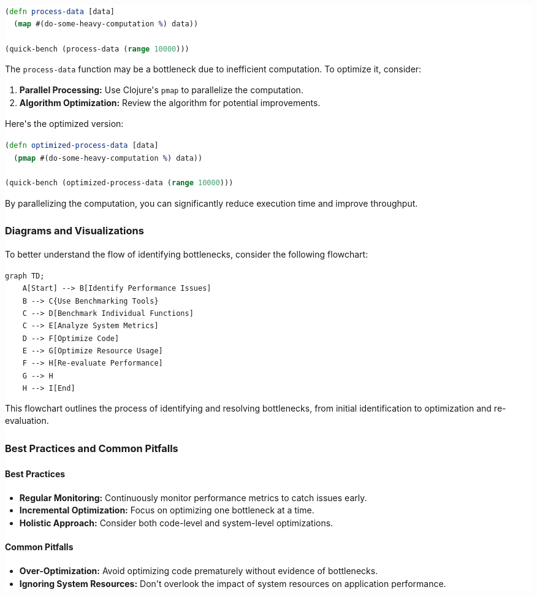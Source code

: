 ```clojure
(defn process-data [data]
  (map #(do-some-heavy-computation %) data))

(quick-bench (process-data (range 10000)))
```

The `process-data` function may be a bottleneck due to inefficient computation. To optimize it, consider:

1. **Parallel Processing:** Use Clojure's `pmap` to parallelize the computation.
2. **Algorithm Optimization:** Review the algorithm for potential improvements.

Here's the optimized version:

```clojure
(defn optimized-process-data [data]
  (pmap #(do-some-heavy-computation %) data))

(quick-bench (optimized-process-data (range 10000)))
```

By parallelizing the computation, you can significantly reduce execution time and improve throughput.

### Diagrams and Visualizations

To better understand the flow of identifying bottlenecks, consider the following flowchart:

```mermaid
graph TD;
    A[Start] --> B[Identify Performance Issues]
    B --> C{Use Benchmarking Tools}
    C --> D[Benchmark Individual Functions]
    C --> E[Analyze System Metrics]
    D --> F[Optimize Code]
    E --> G[Optimize Resource Usage]
    F --> H[Re-evaluate Performance]
    G --> H
    H --> I[End]
```

This flowchart outlines the process of identifying and resolving bottlenecks, from initial identification to optimization and re-evaluation.

### Best Practices and Common Pitfalls

#### Best Practices

- **Regular Monitoring:** Continuously monitor performance metrics to catch issues early.
- **Incremental Optimization:** Focus on optimizing one bottleneck at a time.
- **Holistic Approach:** Consider both code-level and system-level optimizations.

#### Common Pitfalls

- **Over-Optimization:** Avoid optimizing code prematurely without evidence of bottlenecks.
- **Ignoring System Resources:** Don't overlook the impact of system resources on application performance.
